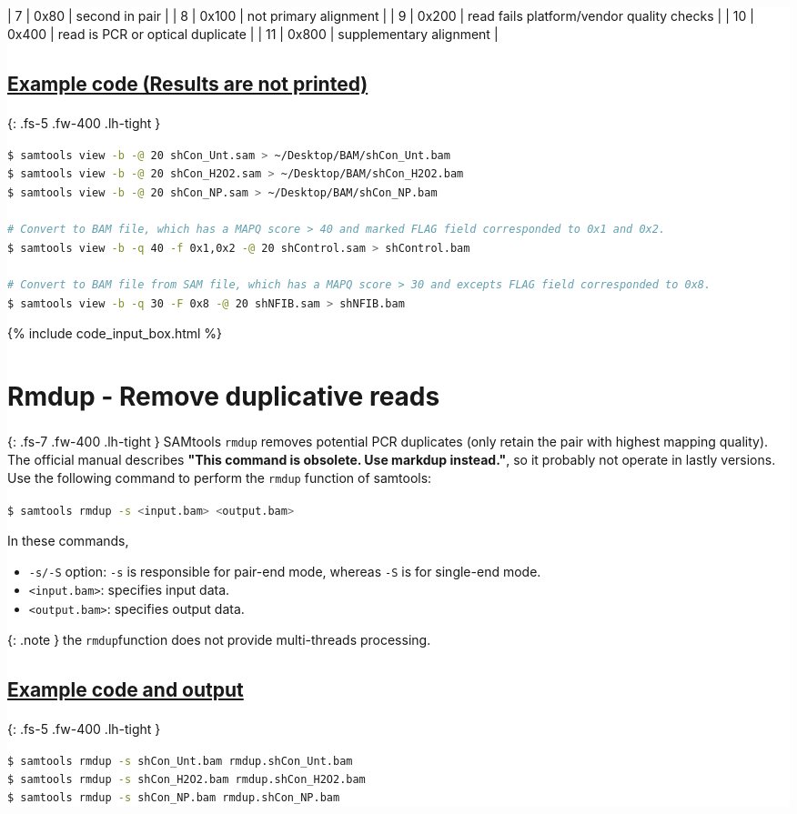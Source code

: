 | 7   | 0x80 | second in pair |
| 8   | 0x100 | not primary alignment |
| 9   | 0x200 | read fails platform/vendor quality checks |
| 10  | 0x400 | read is PCR or optical duplicate |
| 11  | 0x800 | supplementary alignment |

## <u>Example code (Results are not printed)</u>
{: .fs-5 .fw-400 .lh-tight }

```bash
$ samtools view -b -@ 20 shCon_Unt.sam > ~/Desktop/BAM/shCon_Unt.bam
$ samtools view -b -@ 20 shCon_H2O2.sam > ~/Desktop/BAM/shCon_H2O2.bam
$ samtools view -b -@ 20 shCon_NP.sam > ~/Desktop/BAM/shCon_NP.bam

# Convert to BAM file, which has a MAPQ score > 40 and marked FLAG field corresponded to 0x1 and 0x2.
$ samtools view -b -q 40 -f 0x1,0x2 -@ 20 shControl.sam > shControl.bam 

# Convert to BAM file from SAM file, which has a MAPQ score > 30 and excepts FLAG field corresponded to 0x8.
$ samtools view -b -q 30 -F 0x8 -@ 20 shNFIB.sam > shNFIB.bam 
```

{% include code_input_box.html %}

# Rmdup - Remove duplicative reads
{: .fs-7 .fw-400 .lh-tight } 
SAMtools `rmdup` removes potential PCR duplicates (only retain the pair with highest mapping quality). The official manual describes **"This command is obsolete. Use markdup instead."**, so it probably not operate in lastly versions. Use the following command to perform the `rmdup` function of samtools:

```bash
$ samtools rmdup -s <input.bam> <output.bam>
```

In these commands,
- `-s/-S` option: `-s` is responsible for pair-end mode, whereas `-S` is for single-end mode.
- `<input.bam>`: specifies input data.
- `<output.bam>`: specifies output data.

{: .note }
the `rmdup`function does not provide multi-threads processing.

## <u>Example code and output</u>
{: .fs-5 .fw-400 .lh-tight }

```bash
$ samtools rmdup -s shCon_Unt.bam rmdup.shCon_Unt.bam
$ samtools rmdup -s shCon_H2O2.bam rmdup.shCon_H2O2.bam
$ samtools rmdup -s shCon_NP.bam rmdup.shCon_NP.bam
```
